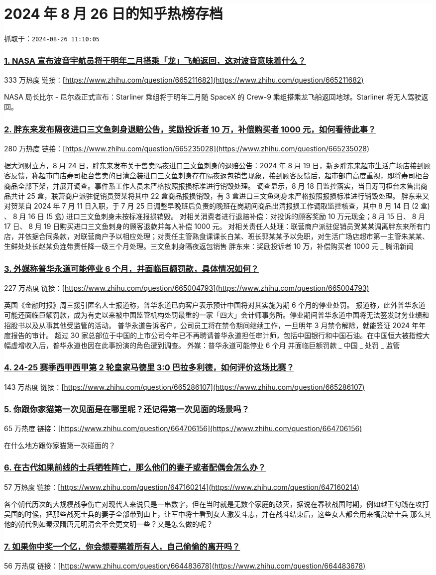 # 2024 年 8 月 26 日的知乎热榜存档

抓取于：`2024-08-26 11:10:05`

### [1. NASA 宣布波音宇航员将于明年二月搭乘「龙」飞船返回，这对波音意味着什么？](https://www.zhihu.com/question/665211682)
333 万热度 链接：[https://www.zhihu.com/question/665211682](https://www.zhihu.com/question/665211682)

NASA 局长比尔 - 尼尔森正式宣布：Starliner 乘组将于明年二月随 SpaceX 的 Crew-9 乘组搭乘龙飞船返回地球。Starliner 将无人驾驶返回。

### [2. 胖东来发布隔夜进口三文鱼刺身退赔公告，奖励投诉者 10 万，补偿购买者 1000 元，如何看待此事？](https://www.zhihu.com/question/665235028)
280 万热度 链接：[https://www.zhihu.com/question/665235028](https://www.zhihu.com/question/665235028)

据大河财立方，8 月 24 日，胖东来发布关于售卖隔夜进口三文鱼刺身的退赔公告：2024 年 8 月 19 日，新乡胖东来超市生活广场店接到顾客反馈，称超市门店寿司柜台售卖的日清盒装进口三文鱼刺身存在隔夜返包销售现象，接到顾客反馈后，超市部门高度重视，即将寿司柜台商品全部下架，并展开调查。事件系工作人员未严格按照报损标准进行销毁处理。 调查显示，8 月 18 日监控落实，当日寿司柜台未售出商品共计 25 盒，联营商户派驻促销员贺某将其中 22 盒商品报损销毁，有 3 盒进口三文鱼刺身未严格按照报损标准进行销毁处理。 胖东来又对贺某自 2024 年 7 月 11 日入职，于 7 月 25 日调整早晚班后负责的晚班在岗期间商品出清报损工作调取监控核查，其中 8 月 14 日 (2 盒) 、 8 月 16 日 (5 盒) 进口三文鱼刺身未按标准报损销毁。 对相关消费者进行退赔补偿：对投诉的顾客奖励 10 万元现金；8 月 15 日、 8 月 17 日、 8 月 19 日购买进口三文鱼刺身的顾客退款并每人补偿 1000 元。 对相关责任人处理：联营商户派驻促销员贺某某调离胖东来所有门店，并依据合同条款，对联营商户予以相应处理；对责任主管熟食课课长白某、班长郭某某予以免职，对生活广场店超市第一主管朱某某、生鲜处处长赵某负连带责任降一级三个月处理。三文鱼刺身隔夜返包销售 胖东来：奖励投诉者 10 万，补偿购买者 1000 元 _ 腾讯新闻

### [3. 外媒称普华永道可能停业 6 个月，并面临巨额罚款，具体情况如何？](https://www.zhihu.com/question/665004793)
227 万热度 链接：[https://www.zhihu.com/question/665004793](https://www.zhihu.com/question/665004793)

英国《金融时报》周三援引匿名人士报道称，普华永道已向客户表示预计中国将对其实施为期 6 个月的停业处罚。 报道称，此外普华永道可能还面临巨额罚款，成为有史以来被中国监管机构处罚最重的一家「四大」会计师事务所。停业期间普华永道中国将无法签发财务业绩和招股书以及从事其他受监管的活动。 普华永道告诉客户，公司员工将在禁令期间继续工作，一旦明年 3 月禁令解除，就能签证 2024 年年度报告的审计。 超过 30 家总部位于中国的上市公司今年已不再聘请普华永道担任审计师，包括中国银行和中国石油。在中国恒大被指控大幅虚增收入后，普华永道也因在此事扮演的角色遭到调查。 外媒：普华永道可能停业 6 个月 并面临巨额罚款 _ 中国 _ 处罚 _ 监管

### [4. 24-25 赛季西甲西甲第 2 轮皇家马德里 3:0 巴拉多利德，如何评价这场比赛？](https://www.zhihu.com/question/665286107)
143 万热度 链接：[https://www.zhihu.com/question/665286107](https://www.zhihu.com/question/665286107)



### [5. 你跟你家猫第一次见面是在哪里呢？还记得第一次见面的场景吗？](https://www.zhihu.com/question/664706156)
65 万热度 链接：[https://www.zhihu.com/question/664706156](https://www.zhihu.com/question/664706156)

在什么地方跟你家猫第一次碰面的？

### [6. 在古代如果前线的士兵牺牲阵亡，那么他们的妻子或者配偶会怎么办？](https://www.zhihu.com/question/647160214)
57 万热度 链接：[https://www.zhihu.com/question/647160214](https://www.zhihu.com/question/647160214)

各个朝代历次的大规模战争伤亡对现代人来说只是一串数字，但在当时就是无数个家庭的破灭，据说在春秋战国时期，例如越王勾践在攻打吴国的时候，把那些战死士兵的妻子全部带到山上，让军中将士看到女人激发斗志，并在战斗结束后，这些女人都会用来犒赏给士兵 那么其他的朝代例如秦汉隋唐元明清会不会更文明一些？又是怎么做的呢？

### [7. 如果你中奖一个亿，你会想要瞒着所有人，自己偷偷的离开吗？](https://www.zhihu.com/question/664483678)
56 万热度 链接：[https://www.zhihu.com/question/664483678](https://www.zhihu.com/question/664483678)
